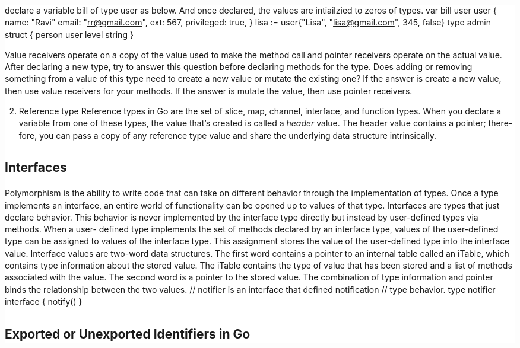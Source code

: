    declare a variable bill of type user as below. And once declared, the values are intiailzied to zeros of types.
   var bill user
   user {
   name: "Ravi"
   email: "rr@gmail.com",
   ext: 567,
   privileged: true,
   }
   lisa := user{"Lisa", "lisa@gmail.com", 345, false}
   type admin struct {
   person user
   level
   string
   }

   Value receivers operate on a copy of the value used to make the method call and pointer receivers operate on the actual value.
   After declaring a new type, try to answer this question before declaring methods for the type. Does adding or removing something from a value of this type need to create a new value or mutate the existing one?
   If the answer is create a new value, then use value receivers for your methods. If the answer is mutate the value, then use pointer receivers.

2. Reference type
   Reference types in Go are the set of slice, map, channel, interface, and function types. When you declare a variable from one of these types, the value that’s created is called a <i>header</i> value. The header value contains a pointer; there- fore, you can pass a copy of any reference type value and share the underlying data structure intrinsically.

## Interfaces

Polymorphism is the ability to write code that can take on different behavior through the implementation of types. Once a type implements an interface, an entire world of functionality can be opened up to values of that type.
Interfaces are types that just declare behavior. This behavior is never implemented by the interface type directly but instead by user-defined types via methods. When a user- defined type implements the set of methods declared by an interface type, values of the user-defined type can be assigned to values of the interface type. This assignment stores the value of the user-defined type into the interface value.
Interface values are two-word data structures. The first word contains a pointer to an internal table called an iTable, which contains type information about the stored value. The iTable contains the type of value that has been stored and a list of methods associated with the value. The second word is a pointer to the stored value. The combination of type information and pointer binds the relationship between the two values.
// notifier is an interface that defined notification
// type behavior.
type notifier interface {
notify()
}

## Exported or Unexported Identifiers in Go
